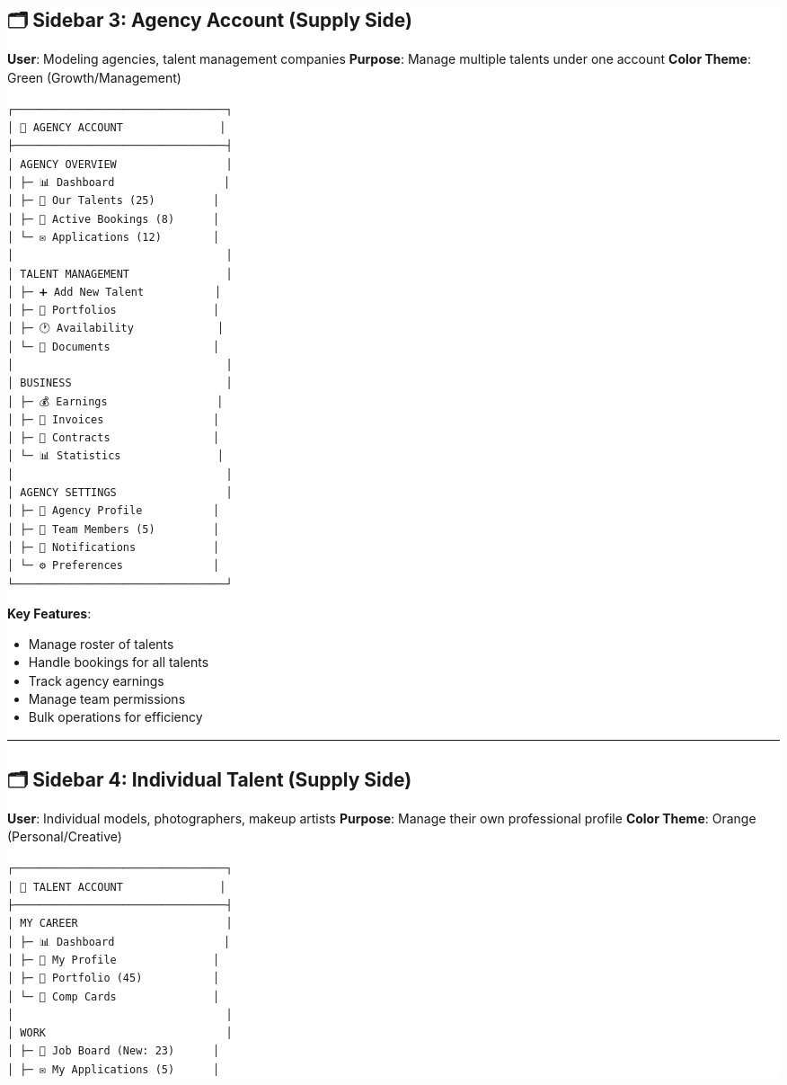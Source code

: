 
## 🗂️ **Sidebar 3: Agency Account (Supply Side)**

**User**: Modeling agencies, talent management companies
**Purpose**: Manage multiple talents under one account
**Color Theme**: Green (Growth/Management)

```
┌─────────────────────────────────┐
│ 🏢 AGENCY ACCOUNT               │
├─────────────────────────────────┤
│ AGENCY OVERVIEW                 │
│ ├─ 📊 Dashboard                 │
│ ├─ 👥 Our Talents (25)         │
│ ├─ 📅 Active Bookings (8)      │
│ └─ ✉️ Applications (12)        │
│                                 │
│ TALENT MANAGEMENT               │
│ ├─ ➕ Add New Talent           │
│ ├─ 📸 Portfolios               │
│ ├─ 🕐 Availability             │
│ └─ 📄 Documents                │
│                                 │
│ BUSINESS                        │
│ ├─ 💰 Earnings                 │
│ ├─ 🧾 Invoices                 │
│ ├─ 📜 Contracts                │
│ └─ 📊 Statistics               │
│                                 │
│ AGENCY SETTINGS                 │
│ ├─ 🏢 Agency Profile           │
│ ├─ 👥 Team Members (5)         │
│ ├─ 🔔 Notifications            │
│ └─ ⚙️ Preferences              │
└─────────────────────────────────┘
```

**Key Features**:
- Manage roster of talents
- Handle bookings for all talents
- Track agency earnings
- Manage team permissions
- Bulk operations for efficiency

---

## 🗂️ **Sidebar 4: Individual Talent (Supply Side)**

**User**: Individual models, photographers, makeup artists
**Purpose**: Manage their own professional profile
**Color Theme**: Orange (Personal/Creative)

```
┌─────────────────────────────────┐
│ 👤 TALENT ACCOUNT               │
├─────────────────────────────────┤
│ MY CAREER                       │
│ ├─ 📊 Dashboard                 │
│ ├─ 👤 My Profile               │
│ ├─ 📸 Portfolio (45)           │
│ └─ 🎫 Comp Cards               │
│                                 │
│ WORK                            │
│ ├─ 💼 Job Board (New: 23)      │
│ ├─ ✉️ My Applications (5)      │
```